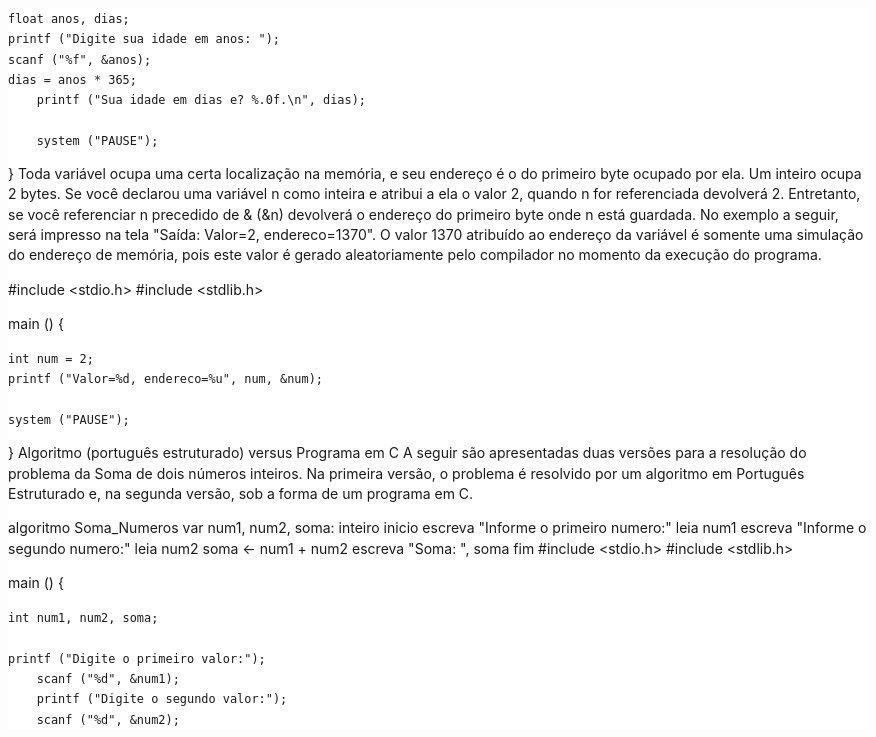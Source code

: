 	float anos, dias;
	printf ("Digite sua idade em anos: ");
	scanf ("%f", &anos);
	dias = anos * 365;
        printf ("Sua idade em dias e? %.0f.\n", dias);
 
        system ("PAUSE");
 
}
Toda variável ocupa uma certa localização na memória, e seu endereço é o do primeiro byte ocupado por ela. Um inteiro ocupa 2 bytes. Se você declarou uma variável n como inteira e atribui a ela o valor 2, quando n for referenciada devolverá 2. Entretanto, se você referenciar n precedido de & (&n) devolverá o endereço do primeiro byte onde n está guardada. No exemplo a seguir, será impresso na tela "Saída: Valor=2, endereco=1370". O valor 1370 atribuído ao endereço da variável é somente uma simulação do endereço de memória, pois este valor é gerado aleatoriamente pelo compilador no momento da execução do programa.

#include <stdio.h>
#include <stdlib.h>
 
main () {
 
	int num = 2;
	printf ("Valor=%d, endereco=%u", num, &num);
	
	system ("PAUSE");
 
}
Algoritmo (português estruturado) versus Programa em C
A seguir são apresentadas duas versões para a resolução do problema da Soma de dois números inteiros. Na primeira versão, o problema é resolvido por um algoritmo em Português Estruturado e, na segunda versão, sob a forma de um programa em C. 

algoritmo Soma_Numeros
var
     num1, num2, soma: inteiro
inicio
        escreva "Informe o primeiro numero:"
        leia num1
        escreva "Informe o segundo numero:"
        leia num2
        soma <- num1 + num2
        escreva "Soma: ", soma
fim
#include <stdio.h>
#include <stdlib.h>
 
main () {
 
	int num1, num2, soma;
 
	printf ("Digite o primeiro valor:");
        scanf ("%d", &num1);
        printf ("Digite o segundo valor:");
        scanf ("%d", &num2);
 